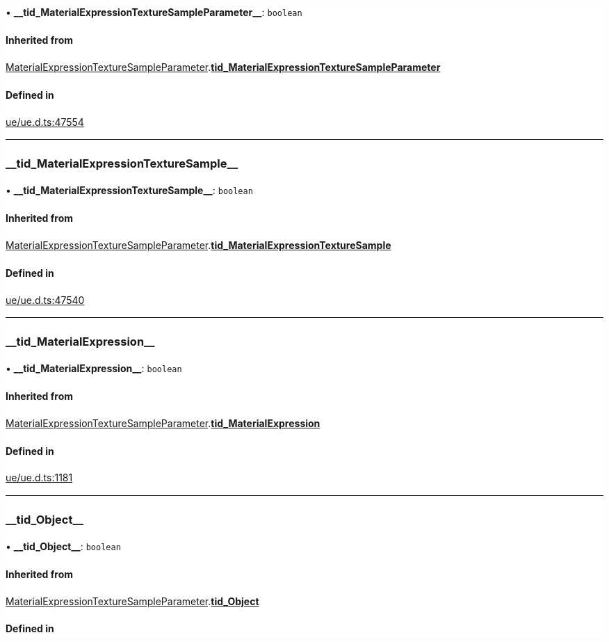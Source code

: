 • **\_\_tid\_MaterialExpressionTextureSampleParameter\_\_**: `boolean`

#### Inherited from

[MaterialExpressionTextureSampleParameter](ue_ue.MaterialExpressionTextureSampleParameter.md).[__tid_MaterialExpressionTextureSampleParameter__](ue_ue.MaterialExpressionTextureSampleParameter.md#__tid_materialexpressiontexturesampleparameter__)

#### Defined in

[ue/ue.d.ts:47554](https://github.com/YugMetaverse/yug_typings/blob/b7d9b19/ue/ue.d.ts#L47554)

___

### \_\_tid\_MaterialExpressionTextureSample\_\_

• **\_\_tid\_MaterialExpressionTextureSample\_\_**: `boolean`

#### Inherited from

[MaterialExpressionTextureSampleParameter](ue_ue.MaterialExpressionTextureSampleParameter.md).[__tid_MaterialExpressionTextureSample__](ue_ue.MaterialExpressionTextureSampleParameter.md#__tid_materialexpressiontexturesample__)

#### Defined in

[ue/ue.d.ts:47540](https://github.com/YugMetaverse/yug_typings/blob/b7d9b19/ue/ue.d.ts#L47540)

___

### \_\_tid\_MaterialExpression\_\_

• **\_\_tid\_MaterialExpression\_\_**: `boolean`

#### Inherited from

[MaterialExpressionTextureSampleParameter](ue_ue.MaterialExpressionTextureSampleParameter.md).[__tid_MaterialExpression__](ue_ue.MaterialExpressionTextureSampleParameter.md#__tid_materialexpression__)

#### Defined in

[ue/ue.d.ts:1181](https://github.com/YugMetaverse/yug_typings/blob/b7d9b19/ue/ue.d.ts#L1181)

___

### \_\_tid\_Object\_\_

• **\_\_tid\_Object\_\_**: `boolean`

#### Inherited from

[MaterialExpressionTextureSampleParameter](ue_ue.MaterialExpressionTextureSampleParameter.md).[__tid_Object__](ue_ue.MaterialExpressionTextureSampleParameter.md#__tid_object__)

#### Defined in
